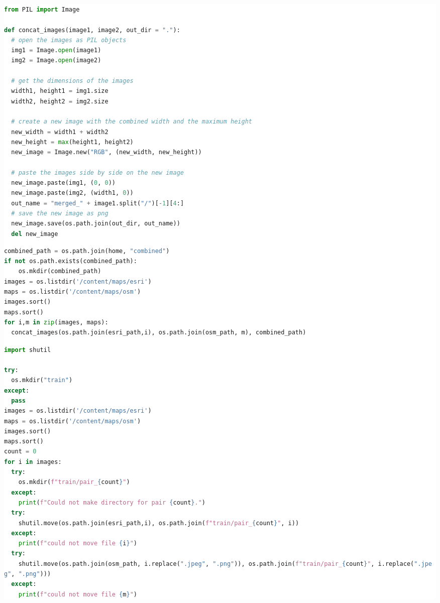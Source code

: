 
```python
from PIL import Image

def concat_images(image1, image2, out_dir = "."):
  # open the images as PIL objects
  img1 = Image.open(image1)
  img2 = Image.open(image2)

  # get the dimensions of the images
  width1, height1 = img1.size
  width2, height2 = img2.size

  # create a new image with the combined width and the maximum height
  new_width = width1 + width2
  new_height = max(height1, height2)
  new_image = Image.new("RGB", (new_width, new_height))

  # paste the images side by side on the new image
  new_image.paste(img1, (0, 0))
  new_image.paste(img2, (width1, 0))
  out_name = "merged_" + image1.split("/")[-1][4:]
  # save the new image as png
  new_image.save(os.path.join(out_dir, out_name))
  del new_image
```


```python
combined_path = os.path.join(home, "combined")
if not os.path.exists(combined_path):
    os.mkdir(combined_path)
images = os.listdir('/content/maps/esri')
maps = os.listdir('/content/maps/osm')
images.sort()
maps.sort()
for i,m in zip(images, maps):
  concat_images(os.path.join(esri_path,i), os.path.join(osm_path, m), combined_path)
```


```python
import shutil

try:
  os.mkdir("train")
except:
  pass
images = os.listdir('/content/maps/esri')
maps = os.listdir('/content/maps/osm')
images.sort()
maps.sort()
count = 0
for i in images:
  try:
    os.mkdir(f"train/pair_{count}")
  except:
    print(f"Could not make directory for pair {count}.")
  try:
    shutil.move(os.path.join(esri_path,i), os.path.join(f"train/pair_{count}", i))
  except:
    print(f"could not move file {i}")
  try:
    shutil.move(os.path.join(osm_path, i.replace(".jpeg", ".png")), os.path.join(f"train/pair_{count}", i.replace(".jpeg", ".png")))
  except:
    print(f"could not move file {m}")
```